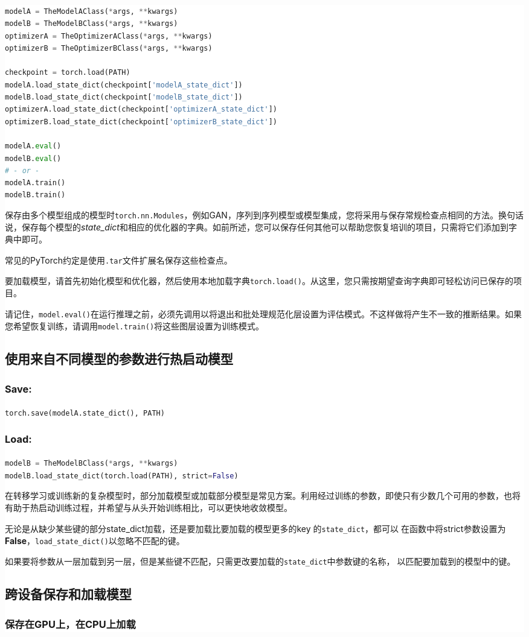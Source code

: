 ```python
modelA = TheModelAClass(*args, **kwargs)
modelB = TheModelBClass(*args, **kwargs)
optimizerA = TheOptimizerAClass(*args, **kwargs)
optimizerB = TheOptimizerBClass(*args, **kwargs)

checkpoint = torch.load(PATH)
modelA.load_state_dict(checkpoint['modelA_state_dict'])
modelB.load_state_dict(checkpoint['modelB_state_dict'])
optimizerA.load_state_dict(checkpoint['optimizerA_state_dict'])
optimizerB.load_state_dict(checkpoint['optimizerB_state_dict'])

modelA.eval()
modelB.eval()
# - or -
modelA.train()
modelB.train()
```
    
保存由多个模型组成的模型时`torch.nn.Modules`，例如GAN，序列到序列模型或模型集成，您将采用与保存常规检查点相同的方法。换句话说，保存每个模型的*state_dict*和相应的优化器的字典。如前所述，您可以保存任何其他可以帮助您恢复培训的项目，只需将它们添加到字典中即可。

常见的PyTorch约定是使用`.tar`文件扩展名保存这些检查点。

要加载模型，请首先初始化模型和优化器，然后使用本地加载字典`torch.load()`。从这里，您只需按期望查询字典即可轻松访问已保存的项目。

请记住，`model.eval()`在运行推理之前，必须先调用以将退出和批处理规范化层设置为评估模式。不这样做将产生不一致的推断结果。如果您希望恢复训练，请调用`model.train()`将这些图层设置为训练模式。

## 使用来自不同模型的参数进行热启动模型

### Save:

```python
torch.save(modelA.state_dict(), PATH)
``` 
    

### Load:

```python
modelB = TheModelBClass(*args, **kwargs)
modelB.load_state_dict(torch.load(PATH), strict=False)
```   

在转移学习或训练新的复杂模型时，部分加载模型或加载部分模型是常见方案。利用经过训练的参数，即使只有少数几个可用的参数，也将有助于热启动训练过程，并希望与从头开始训练相比，可以更快地收敛模型。

无论是从缺少某些键的部分state_dict加载，还是要加载比要加载的模型更多的key 的`state_dict`，都可以 在函数中将strict参数设置为**False**，`load_state_dict()`以忽略不匹配的键。

如果要将参数从一层加载到另一层，但是某些键不匹配，只需更改要加载的`state_dict`中参数键的名称， 以匹配要加载到的模型中的键。

## 跨设备保存和加载模型

### 保存在GPU上，在CPU上加载
